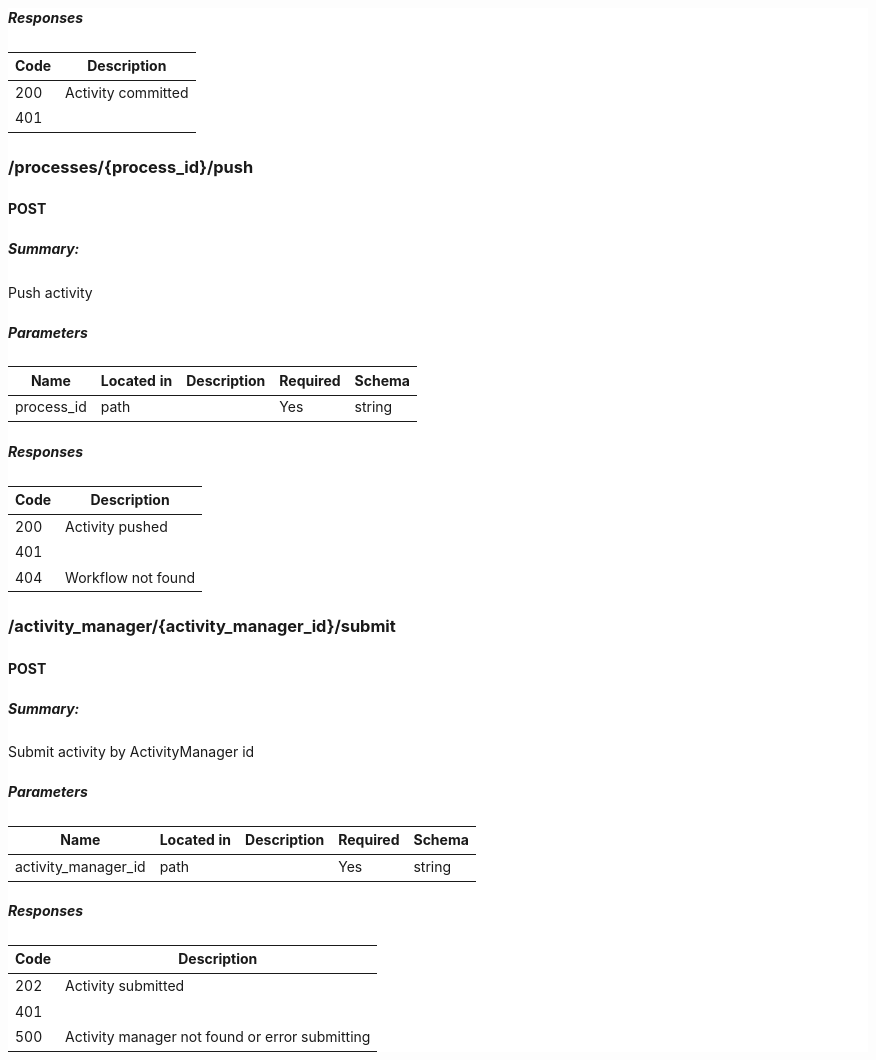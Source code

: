 ##### Responses

| Code | Description |
| ---- | ----------- |
| 200 | Activity committed |
| 401 |  |

### /processes/{process_id}/push

#### POST
##### Summary:

Push activity

##### Parameters

| Name | Located in | Description | Required | Schema |
| ---- | ---------- | ----------- | -------- | ---- |
| process_id | path |  | Yes | string |

##### Responses

| Code | Description |
| ---- | ----------- |
| 200 | Activity pushed |
| 401 |  |
| 404 | Workflow not found |

### /activity_manager/{activity_manager_id}/submit

#### POST
##### Summary:

Submit activity by ActivityManager id

##### Parameters

| Name | Located in | Description | Required | Schema |
| ---- | ---------- | ----------- | -------- | ---- |
| activity_manager_id | path |  | Yes | string |

##### Responses

| Code | Description |
| ---- | ----------- |
| 202 | Activity submitted |
| 401 |  |
| 500 | Activity manager not found or error submitting |
